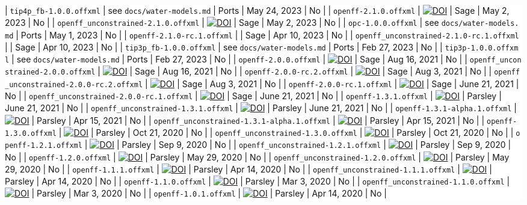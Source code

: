 | `tip4p_fb-1.0.0.offxml`                     | see `docs/water-models.md`                                                                                | Ports   | May 24, 2023  | No                    |
| `openff-2.1.0.offxml`                       | [![DOI](https://zenodo.org/badge/DOI/10.5281/zenodo.7889050.svg)](https://doi.org/10.5281/zenodo.7889050) | Sage    | May 2, 2023   | No                    |
| `openff_unconstrained-2.1.0.offxml`         | [![DOI](https://zenodo.org/badge/DOI/10.5281/zenodo.7889050.svg)](https://doi.org/10.5281/zenodo.7889050) | Sage    | May 2, 2023   | No                    |
| `opc-1.0.0.offxml`                          | see `docs/water-models.md`                                                                                | Ports   | May 1, 2023   | No                    |
| `openff-2.1.0-rc.1.offxml`                  |                                                                                                           | Sage    | Apr 10, 2023  | No                    |
| `openff_unconstrained-2.1.0-rc.1.offxml`    |                                                                                                           | Sage    | Apr 10, 2023  | No                    |
| `tip3p_fb-1.0.0.offxml`                     | see `docs/water-models.md`                                                                                | Ports   | Feb 27, 2023  | No                    |
| `tip3p-1.0.0.offxml`                        | see `docs/water-models.md`                                                                                | Ports   | Feb 27, 2023  | No                    |
| `openff-2.0.0.offxml`                       | [![DOI](https://zenodo.org/badge/DOI/10.5281/zenodo.5214478.svg)](https://doi.org/10.5281/zenodo.5214478) | Sage    | Aug 16, 2021  | No                    |
| `openff_unconstrained-2.0.0.offxml`         | [![DOI](https://zenodo.org/badge/DOI/10.5281/zenodo.5214478.svg)](https://doi.org/10.5281/zenodo.5214478) | Sage    | Aug 16, 2021  | No                    |
| `openff-2.0.0-rc.2.offxml`                  | [![DOI](https://zenodo.org/badge/DOI/10.5281/zenodo.5156698.svg)](https://doi.org/10.5281/zenodo.5156698) | Sage    | Aug 3, 2021   | No                    |
| `openff_unconstrained-2.0.0-rc.2.offxml`    | [![DOI](https://zenodo.org/badge/DOI/10.5281/zenodo.5156698.svg)](https://doi.org/10.5281/zenodo.5156698) | Sage    | Aug 3, 2021   | No                    |
| `openff-2.0.0-rc.1.offxml`                  | [![DOI](https://zenodo.org/badge/DOI/10.5281/zenodo.5009196.svg)](https://doi.org/10.5281/zenodo.5009196) | Sage    | June 21, 2021 | No                    |
| `openff_unconstrained-2.0.0-rc.1.offxml`    | [![DOI](https://zenodo.org/badge/DOI/10.5281/zenodo.5009196.svg)](https://doi.org/10.5281/zenodo.5009196) | Sage    | June 21, 2021 | No                    |
| `openff-1.3.1.offxml`                       | [![DOI](https://zenodo.org/badge/DOI/10.5281/zenodo.5009058.svg)](https://doi.org/10.5281/zenodo.5009058) | Parsley | June 21, 2021 | No                    |
| `openff_unconstrained-1.3.1.offxml`         | [![DOI](https://zenodo.org/badge/DOI/10.5281/zenodo.5009058.svg)](https://doi.org/10.5281/zenodo.5009058) | Parsley | June 21, 2021 | No                    |
| `openff-1.3.1-alpha.1.offxml`               | [![DOI](https://zenodo.org/badge/DOI/10.5281/zenodo.4697390.svg)](https://doi.org/10.5281/zenodo.4697390) | Parsley | Apr 15, 2021  | No                    |
| `openff_unconstrained-1.3.1-alpha.1.offxml` | [![DOI](https://zenodo.org/badge/DOI/10.5281/zenodo.4697390.svg)](https://doi.org/10.5281/zenodo.4697390) | Parsley | Apr 15, 2021  | No                    |
| `openff-1.3.0.offxml`                       | [![DOI](https://zenodo.org/badge/DOI/10.5281/zenodo.4118484.svg)](https://doi.org/10.5281/zenodo.4118484) | Parsley | Oct 21, 2020  | No                    |
| `openff_unconstrained-1.3.0.offxml`         | [![DOI](https://zenodo.org/badge/DOI/10.5281/zenodo.4118484.svg)](https://doi.org/10.5281/zenodo.4118484) | Parsley | Oct 21, 2020  | No                    |
| `openff-1.2.1.offxml`                       | [![DOI](https://zenodo.org/badge/DOI/10.5281/zenodo.4021623.svg)](https://doi.org/10.5281/zenodo.4021623) | Parsley | Sep 9, 2020   | No                    |
| `openff_unconstrained-1.2.1.offxml`         | [![DOI](https://zenodo.org/badge/DOI/10.5281/zenodo.4021623.svg)](https://doi.org/10.5281/zenodo.4021623) | Parsley | Sep 9, 2020   | No                    |
| `openff-1.2.0.offxml`                       | [![DOI](https://zenodo.org/badge/DOI/10.5281/zenodo.3872244.svg)](https://doi.org/10.5281/zenodo.3872244) | Parsley | May 29, 2020  | No                    |
| `openff_unconstrained-1.2.0.offxml`         | [![DOI](https://zenodo.org/badge/DOI/10.5281/zenodo.3872244.svg)](https://doi.org/10.5281/zenodo.3872244) | Parsley | May 29, 2020  | No                    |
| `openff-1.1.1.offxml`                       | [![DOI](https://zenodo.org/badge/DOI/10.5281/zenodo.3751818.svg)](https://doi.org/10.5281/zenodo.3751818) | Parsley | Apr 14, 2020  | No                    |
| `openff_unconstrained-1.1.1.offxml`         | [![DOI](https://zenodo.org/badge/DOI/10.5281/zenodo.3751818.svg)](https://doi.org/10.5281/zenodo.3751818) | Parsley | Apr 14, 2020  | No                    |
| `openff-1.1.0.offxml`                       | [![DOI](https://zenodo.org/badge/DOI/10.5281/zenodo.3695094.svg)](https://doi.org/10.5281/zenodo.3695094) | Parsley | Mar 3, 2020   | No                    |
| `openff_unconstrained-1.1.0.offxml`         | [![DOI](https://zenodo.org/badge/DOI/10.5281/zenodo.3695094.svg)](https://doi.org/10.5281/zenodo.3695094) | Parsley | Mar 3, 2020   | No                    |
| `openff-1.0.1.offxml`                       | [![DOI](https://zenodo.org/badge/DOI/10.5281/zenodo.3751812.svg)](https://doi.org/10.5281/zenodo.3751812) | Parsley | Apr 14, 2020  | No                    |